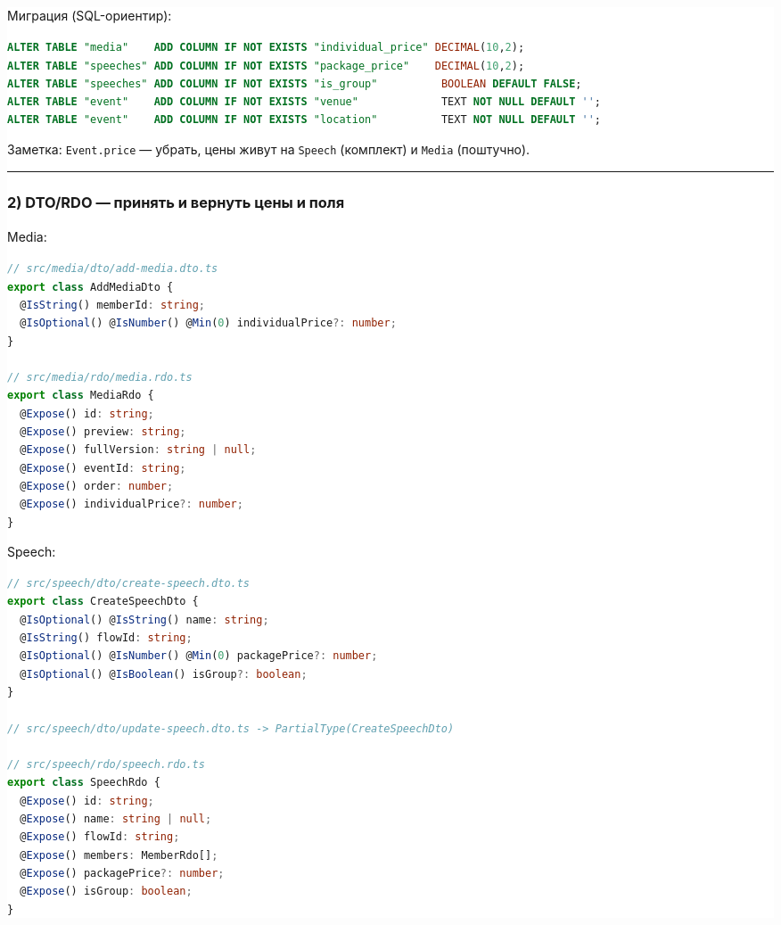 Миграция (SQL-ориентир):
```sql
ALTER TABLE "media"    ADD COLUMN IF NOT EXISTS "individual_price" DECIMAL(10,2);
ALTER TABLE "speeches" ADD COLUMN IF NOT EXISTS "package_price"    DECIMAL(10,2);
ALTER TABLE "speeches" ADD COLUMN IF NOT EXISTS "is_group"          BOOLEAN DEFAULT FALSE;
ALTER TABLE "event"    ADD COLUMN IF NOT EXISTS "venue"             TEXT NOT NULL DEFAULT '';
ALTER TABLE "event"    ADD COLUMN IF NOT EXISTS "location"          TEXT NOT NULL DEFAULT '';
```

Заметка: `Event.price` — убрать, цены живут на `Speech` (комплект) и `Media` (поштучно).

---

### 2) DTO/RDO — принять и вернуть цены и поля

Media:
```ts
// src/media/dto/add-media.dto.ts
export class AddMediaDto {
  @IsString() memberId: string;
  @IsOptional() @IsNumber() @Min(0) individualPrice?: number;
}

// src/media/rdo/media.rdo.ts
export class MediaRdo {
  @Expose() id: string;
  @Expose() preview: string;
  @Expose() fullVersion: string | null;
  @Expose() eventId: string;
  @Expose() order: number;
  @Expose() individualPrice?: number;
}
```

Speech:
```ts
// src/speech/dto/create-speech.dto.ts
export class CreateSpeechDto {
  @IsOptional() @IsString() name: string;
  @IsString() flowId: string;
  @IsOptional() @IsNumber() @Min(0) packagePrice?: number;
  @IsOptional() @IsBoolean() isGroup?: boolean;
}

// src/speech/dto/update-speech.dto.ts -> PartialType(CreateSpeechDto)

// src/speech/rdo/speech.rdo.ts
export class SpeechRdo {
  @Expose() id: string;
  @Expose() name: string | null;
  @Expose() flowId: string;
  @Expose() members: MemberRdo[];
  @Expose() packagePrice?: number;
  @Expose() isGroup: boolean;
}
```
